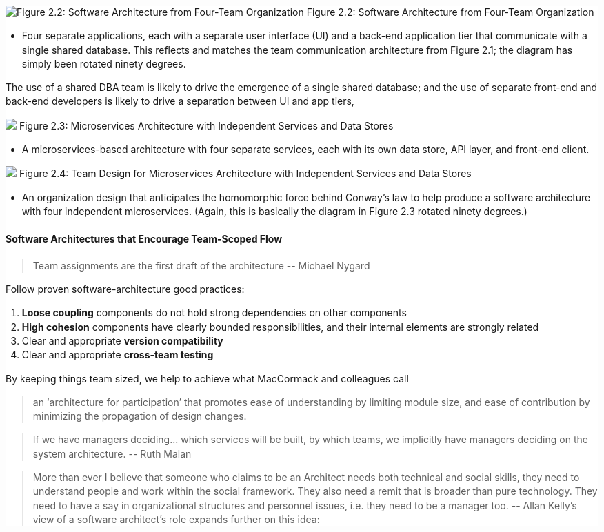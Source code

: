 ![Figure 2.2: Software Architecture from Four-Team Organization](https://raw.githubusercontent.com/arafatm/assets/main/img/team.topologies/2.2.arch.four.teams.png) 
Figure 2.2: Software Architecture from Four-Team Organization
- Four separate applications, each with a separate user interface (UI) and a
  back-end application tier that communicate with a single shared database.
  This reflects and matches the team communication architecture from Figure
  2.1; the diagram has simply been rotated ninety degrees.

The use of a shared DBA team is likely to drive the emergence of a single
shared database; and the use of separate front-end and back-end developers is
likely to drive a separation between UI and app tiers,

![](https://raw.githubusercontent.com/arafatm/assets/main/img/team.topologies/2.3.micro.arch.png)
Figure 2.3: Microservices Architecture with Independent Services and Data Stores 
- A microservices-based architecture with four separate services, each with its
  own data store, API layer, and front-end client.

![](https://raw.githubusercontent.com/arafatm/assets/main/img/team.topologies/2.4.team.design.micro.arch.png)
Figure 2.4: Team Design for Microservices Architecture with Independent Services and Data Stores 
- An organization design that anticipates the homomorphic force behind Conway’s
  law to help produce a software architecture with four independent
  microservices. (Again, this is basically the diagram in Figure 2.3 rotated
  ninety degrees.)

#### Software Architectures that Encourage Team-Scoped Flow

> Team assignments are the first draft of the architecture
> -- Michael Nygard 

Follow proven software-architecture good practices:
1. **Loose coupling** components do not hold strong dependencies on other
   components
2. **High cohesion** components have clearly bounded responsibilities, and
   their internal elements are strongly related
3. Clear and appropriate **version compatibility**
4. Clear and appropriate **cross-team testing**

By keeping things team sized, we help to achieve what MacCormack and colleagues
call 
> an ‘architecture for participation’ that promotes ease of understanding by
> limiting module size, and ease of contribution by minimizing the propagation
> of design changes.

> If we have managers deciding... which services will be built, by which teams,
> we implicitly have managers deciding on the system architecture.
> -- Ruth Malan

> More than ever I believe that someone who claims to be an Architect needs
> both technical and social skills, they need to understand people and work
> within the social framework. They also need a remit that is broader than pure
> technology. They need to have a say in organizational structures and personnel
> issues, i.e. they need to be a manager too.
> -- Allan Kelly’s view of a software architect’s role expands further on this idea: 
